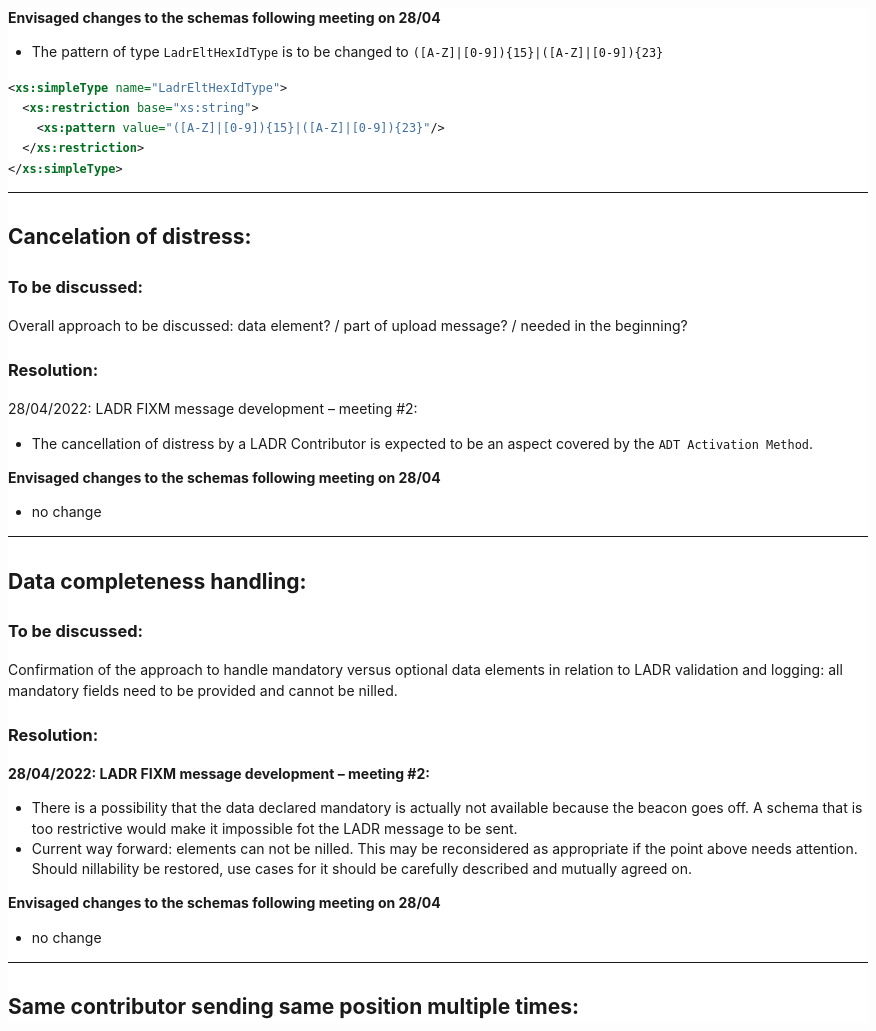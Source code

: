 **Envisaged changes to the schemas following meeting on 28/04**
- The pattern of type `LadrEltHexIdType` is to be changed to `([A-Z]|[0-9]){15}|([A-Z]|[0-9]){23}` 

```xml
<xs:simpleType name="LadrEltHexIdType">
  <xs:restriction base="xs:string">
    <xs:pattern value="([A-Z]|[0-9]){15}|([A-Z]|[0-9]){23}"/>
  </xs:restriction>
</xs:simpleType>
```
---

## Cancelation of distress:

### To be discussed:
Overall approach to be discussed: data element? / part of upload message? / needed in the beginning?

### Resolution:

28/04/2022: LADR FIXM message development – meeting #2:
- The cancellation of distress by a LADR Contributor is expected to be an aspect covered by the `ADT Activation Method`. 

**Envisaged changes to the schemas following meeting on 28/04**
- no change

---

## Data completeness handling: 

### To be discussed: 
Confirmation of the approach to handle mandatory versus optional data elements in relation to LADR validation and logging:
all mandatory fields need to be provided and cannot be nilled.

### Resolution:

**28/04/2022: LADR FIXM message development – meeting #2:**
- There is a possibility that the data declared mandatory is actually not available because the beacon goes off. A schema that is too restrictive would make it impossible fot the LADR message to be sent. 
- Current way forward: elements can not be nilled. This may be reconsidered as appropriate if the point above needs attention. Should nillability be restored, use cases for it should be carefully described and mutually agreed on.

**Envisaged changes to the schemas following meeting on 28/04**
- no change

---

## Same contributor sending same position multiple times: 

